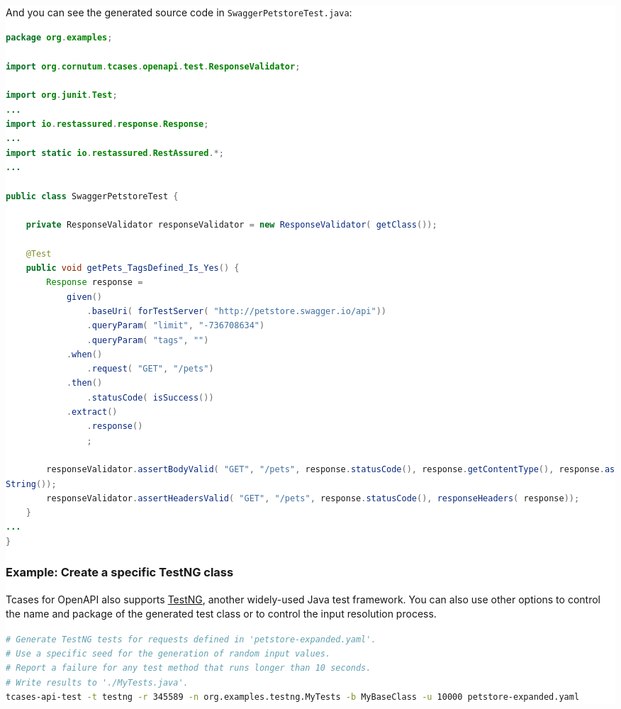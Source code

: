 And you can see the generated source code in `SwaggerPetstoreTest.java`:

```java
package org.examples;

import org.cornutum.tcases.openapi.test.ResponseValidator;

import org.junit.Test;
...
import io.restassured.response.Response;
...
import static io.restassured.RestAssured.*;
...

public class SwaggerPetstoreTest {

    private ResponseValidator responseValidator = new ResponseValidator( getClass());

    @Test
    public void getPets_TagsDefined_Is_Yes() {
        Response response =
            given()
                .baseUri( forTestServer( "http://petstore.swagger.io/api"))
                .queryParam( "limit", "-736708634")
                .queryParam( "tags", "")
            .when()
                .request( "GET", "/pets")
            .then()
                .statusCode( isSuccess())
            .extract()
                .response()
                ;

        responseValidator.assertBodyValid( "GET", "/pets", response.statusCode(), response.getContentType(), response.asString());
        responseValidator.assertHeadersValid( "GET", "/pets", response.statusCode(), responseHeaders( response));
    }
...
}
```
### Example: Create a specific TestNG class  ###

Tcases for OpenAPI also supports [TestNG](https://testng.org/doc/), another widely-used Java test framework.  You can also use
other options to control the name and package of the generated test class or to control the input resolution
process.


```bash
# Generate TestNG tests for requests defined in 'petstore-expanded.yaml'.
# Use a specific seed for the generation of random input values.
# Report a failure for any test method that runs longer than 10 seconds.
# Write results to './MyTests.java'.
tcases-api-test -t testng -r 345589 -n org.examples.testng.MyTests -b MyBaseClass -u 10000 petstore-expanded.yaml
```
